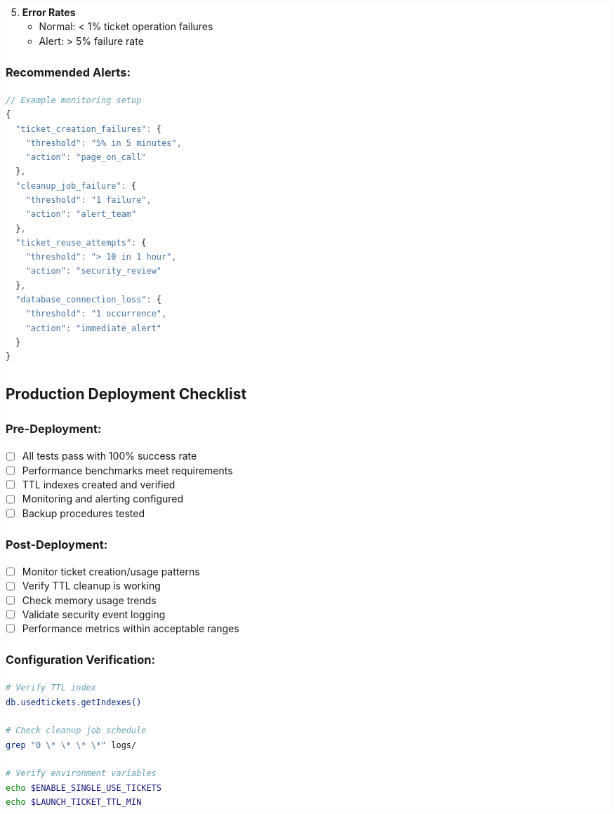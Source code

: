 5. **Error Rates**
   - Normal: < 1% ticket operation failures
   - Alert: > 5% failure rate

### Recommended Alerts:

```javascript
// Example monitoring setup
{
  "ticket_creation_failures": {
    "threshold": "5% in 5 minutes",
    "action": "page_on_call"
  },
  "cleanup_job_failure": {
    "threshold": "1 failure",
    "action": "alert_team"
  },
  "ticket_reuse_attempts": {
    "threshold": "> 10 in 1 hour",
    "action": "security_review"
  },
  "database_connection_loss": {
    "threshold": "1 occurrence",
    "action": "immediate_alert"
  }
}
```

## Production Deployment Checklist

### Pre-Deployment:
- [ ] All tests pass with 100% success rate
- [ ] Performance benchmarks meet requirements
- [ ] TTL indexes created and verified
- [ ] Monitoring and alerting configured
- [ ] Backup procedures tested

### Post-Deployment:
- [ ] Monitor ticket creation/usage patterns
- [ ] Verify TTL cleanup is working
- [ ] Check memory usage trends
- [ ] Validate security event logging
- [ ] Performance metrics within acceptable ranges

### Configuration Verification:
```bash
# Verify TTL index
db.usedtickets.getIndexes()

# Check cleanup job schedule
grep "0 \* \* \* \*" logs/

# Verify environment variables
echo $ENABLE_SINGLE_USE_TICKETS
echo $LAUNCH_TICKET_TTL_MIN
```
